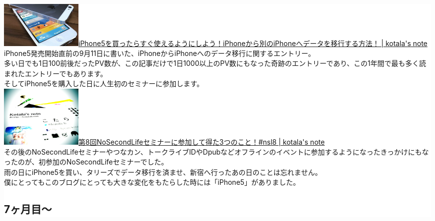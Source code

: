<a href="/from-iphone-to-iphone" target="_blank"><img  class="alignleft" src="/wp-content/uploads/iphone_120911.jpg" alt="iPhone5を買ったらすぐ使えるようにしよう！iPhoneから別のiPhoneへデータを移行する方法！ | kotala's note" width="150" /></a><a href="/from-iphone-to-iphone" target="_blank">iPhone5を買ったらすぐ使えるようにしよう！iPhoneから別のiPhoneへデータを移行する方法！ | kotala's note</a><br style="clear:both;" />iPhone5発売開始直前の9月11日に書いた、iPhoneからiPhoneへのデータ移行に関するエントリー。<br />
多い日でも1日100前後だったPV数が、この記事だけで1日1000以上のPV数にもなった奇跡のエントリーであり、この1年間で最も多く読まれたエントリーでもあります。<br />
そしてiPhone5を購入した日に人生初のセミナーに参加します。<br />
<a href="/nsl-8" target="_blank"><img  class="alignleft" src="/wp-content/uploads/nsl8_120929.jpg" alt="第8回NoSecondLifeセミナーに参加して得た3つのこと！#nsl8 | kotala's note" width="150" /></a><a href="/nsl-8" target="_blank">第8回NoSecondLifeセミナーに参加して得た3つのこと！#nsl8 | kotala's note</a><br style="clear:both;" />その後のNoSecondLifeセミナーやつなカン、トークライブIDやDpubなどオフラインのイベントに参加するようになったきっかけにもなったのが、初参加のNoSecondLifeセミナーでした。<br />
雨の日にiPhone5を買い、タリーズでデータ移行を済ませ、新宿へ行ったあの日のことは忘れません。<br />
僕にとってもこのブログにとっても大きな変化をもたらした時には「iPhone5」がありました。</p>
<h2>7ヶ月目〜</h2>